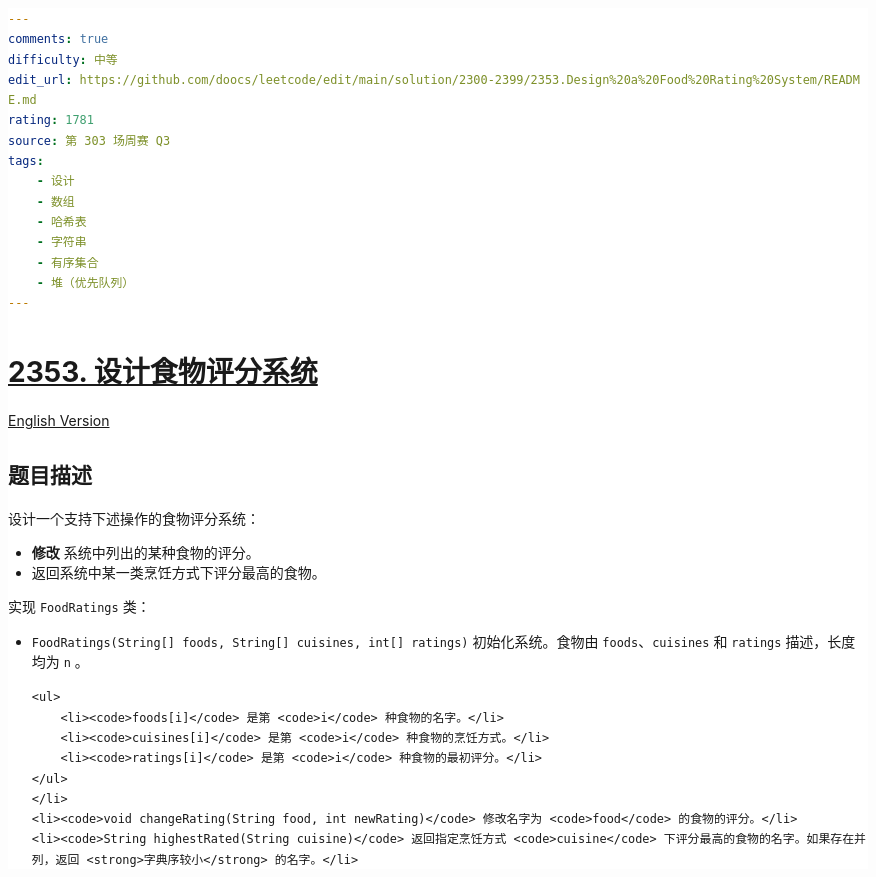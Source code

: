 ```yaml
---
comments: true
difficulty: 中等
edit_url: https://github.com/doocs/leetcode/edit/main/solution/2300-2399/2353.Design%20a%20Food%20Rating%20System/README.md
rating: 1781
source: 第 303 场周赛 Q3
tags:
    - 设计
    - 数组
    - 哈希表
    - 字符串
    - 有序集合
    - 堆（优先队列）
---
```




# [2353. 设计食物评分系统](https://leetcode.cn/problems/design-a-food-rating-system)

[English Version](/solution/2300-2399/2353.Design%20a%20Food%20Rating%20System/README_EN.md)

## 题目描述



<p>设计一个支持下述操作的食物评分系统：</p>

<ul>
	<li><strong>修改</strong> 系统中列出的某种食物的评分。</li>
	<li>返回系统中某一类烹饪方式下评分最高的食物。</li>
</ul>

<p>实现 <code>FoodRatings</code> 类：</p>

<ul>
	<li><code>FoodRatings(String[] foods, String[] cuisines, int[] ratings)</code> 初始化系统。食物由 <code>foods</code>、<code>cuisines</code> 和 <code>ratings</code> 描述，长度均为 <code>n</code> 。

    <ul>
    	<li><code>foods[i]</code> 是第 <code>i</code> 种食物的名字。</li>
    	<li><code>cuisines[i]</code> 是第 <code>i</code> 种食物的烹饪方式。</li>
    	<li><code>ratings[i]</code> 是第 <code>i</code> 种食物的最初评分。</li>
    </ul>
    </li>
    <li><code>void changeRating(String food, int newRating)</code> 修改名字为 <code>food</code> 的食物的评分。</li>
    <li><code>String highestRated(String cuisine)</code> 返回指定烹饪方式 <code>cuisine</code> 下评分最高的食物的名字。如果存在并列，返回 <strong>字典序较小</strong> 的名字。</li>

</ul>

